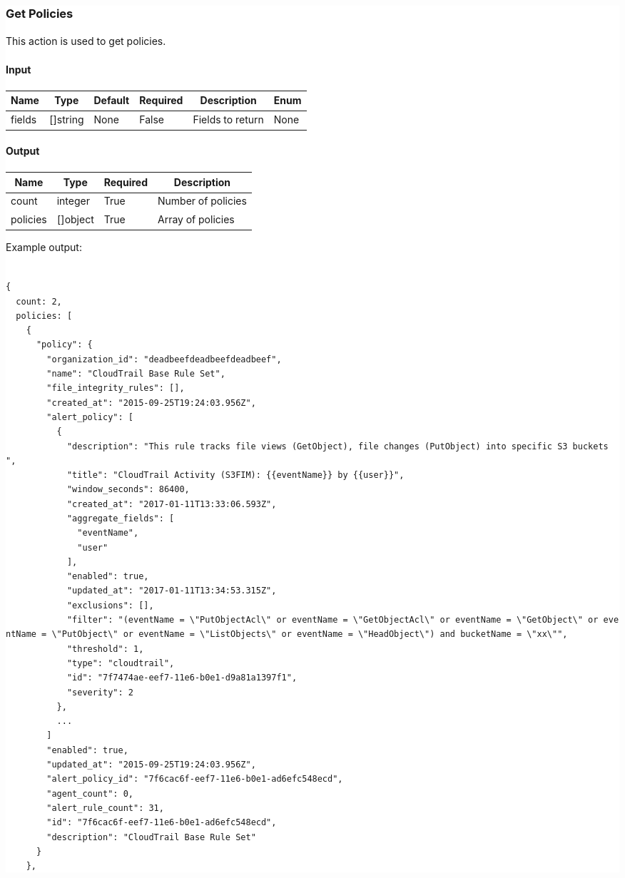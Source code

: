 ### Get Policies

This action is used to get policies.

#### Input

|Name|Type|Default|Required|Description|Enum|
|----|----|-------|--------|-----------|----|
|fields|[]string|None|False|Fields to return|None|

#### Output

|Name|Type|Required|Description|
|----|----|--------|-----------|
|count|integer|True|Number of policies|
|policies|[]object|True|Array of policies|

Example output:

```

{
  count: 2,
  policies: [
    {
      "policy": {
        "organization_id": "deadbeefdeadbeefdeadbeef",
        "name": "CloudTrail Base Rule Set",
        "file_integrity_rules": [],
        "created_at": "2015-09-25T19:24:03.956Z",
        "alert_policy": [
          {
            "description": "This rule tracks file views (GetObject), file changes (PutObject) into specific S3 buckets ",
            "title": "CloudTrail Activity (S3FIM): {{eventName}} by {{user}}",
            "window_seconds": 86400,
            "created_at": "2017-01-11T13:33:06.593Z",
            "aggregate_fields": [
              "eventName",
              "user"
            ],
            "enabled": true,
            "updated_at": "2017-01-11T13:34:53.315Z",
            "exclusions": [],
            "filter": "(eventName = \"PutObjectAcl\" or eventName = \"GetObjectAcl\" or eventName = \"GetObject\" or eventName = \"PutObject\" or eventName = \"ListObjects\" or eventName = \"HeadObject\") and bucketName = \"xx\"",
            "threshold": 1,
            "type": "cloudtrail",
            "id": "7f7474ae-eef7-11e6-b0e1-d9a81a1397f1",
            "severity": 2
          },
          ...
        ]
        "enabled": true,
        "updated_at": "2015-09-25T19:24:03.956Z",
        "alert_policy_id": "7f6cac6f-eef7-11e6-b0e1-ad6efc548ecd",
        "agent_count": 0,
        "alert_rule_count": 31,
        "id": "7f6cac6f-eef7-11e6-b0e1-ad6efc548ecd",
        "description": "CloudTrail Base Rule Set"
      }
    },
```